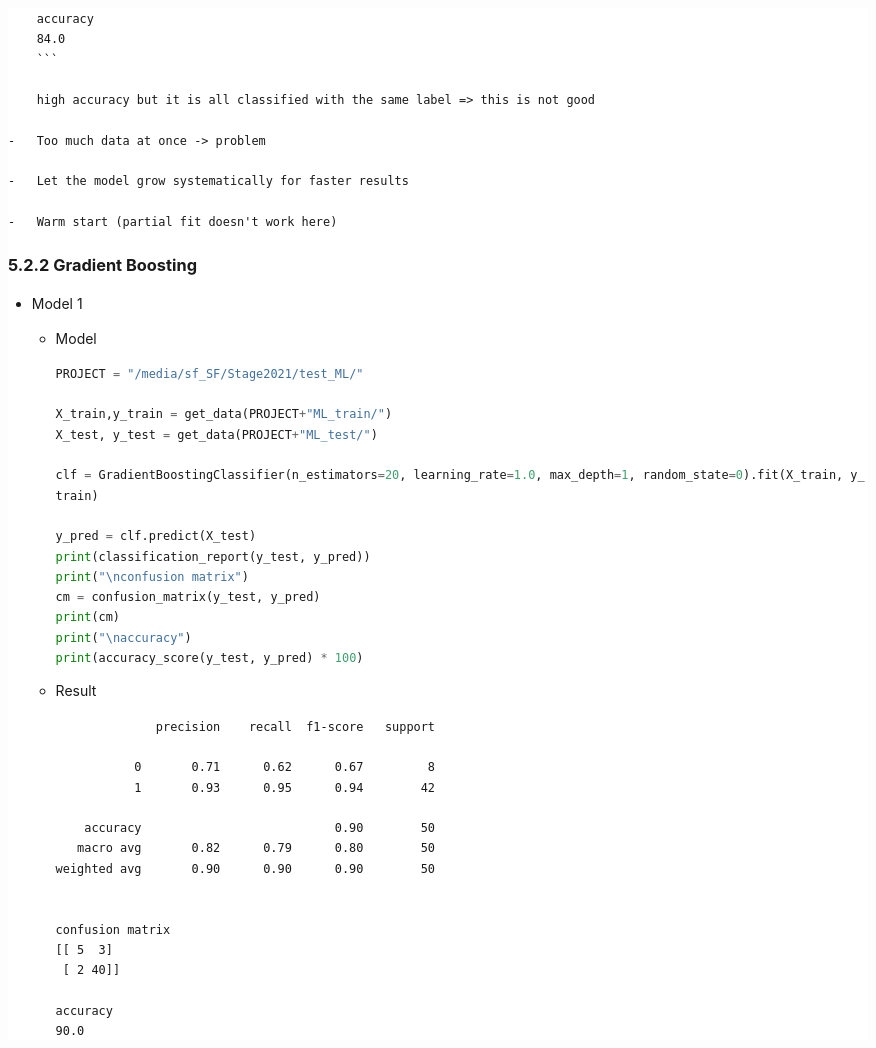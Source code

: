         accuracy
        84.0
        ```

        high accuracy but it is all classified with the same label => this is not good

    -   Too much data at once -> problem

    -   Let the model grow systematically for faster results

    -   Warm start (partial fit doesn't work here)

        

    


### 5.2.2 Gradient Boosting

-   Model 1 

    -   Model

        ```python
        PROJECT = "/media/sf_SF/Stage2021/test_ML/"
        
        X_train,y_train = get_data(PROJECT+"ML_train/")
        X_test, y_test = get_data(PROJECT+"ML_test/")
        
        clf = GradientBoostingClassifier(n_estimators=20, learning_rate=1.0, max_depth=1, random_state=0).fit(X_train, y_train)
        
        y_pred = clf.predict(X_test)
        print(classification_report(y_test, y_pred))
        print("\nconfusion matrix")
        cm = confusion_matrix(y_test, y_pred)
        print(cm)
        print("\naccuracy")
        print(accuracy_score(y_test, y_pred) * 100) 
        ```

        

    -   Result

        ```
                      precision    recall  f1-score   support
        
                   0       0.71      0.62      0.67         8
                   1       0.93      0.95      0.94        42
        
            accuracy                           0.90        50
           macro avg       0.82      0.79      0.80        50
        weighted avg       0.90      0.90      0.90        50
        
        
        confusion matrix
        [[ 5  3]
         [ 2 40]]
        
        accuracy
        90.0
        ```
